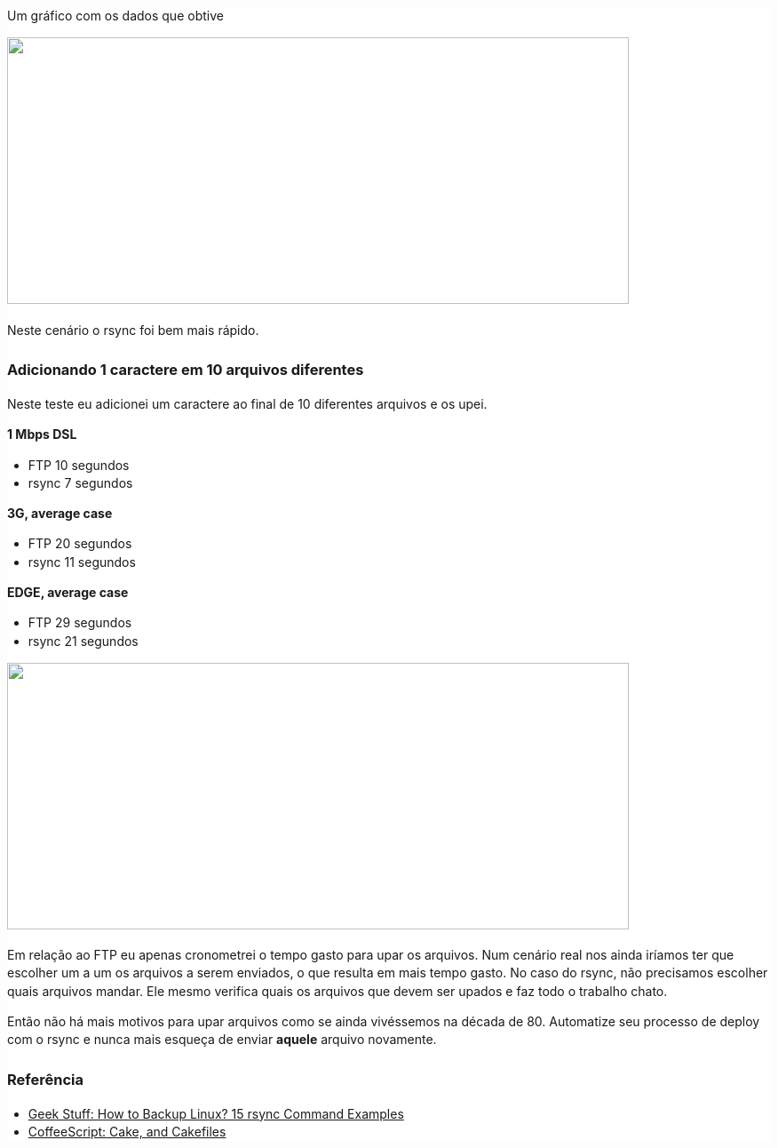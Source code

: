 Um gráfico com os dados que obtive

<img src="http://loopinfinito.com.br/images/posts/2012-05-27-grafico-tempo-de-deploy-rsync-vs-ftp-site-inteiro.jpg" alt="" class="img" width="700" height="300" />

Neste cenário o rsync foi bem mais rápido.

### Adicionando 1 caractere em 10 arquivos diferentes

Neste teste eu adicionei um caractere ao final de 10 diferentes arquivos e os upei.

__1 Mbps DSL__
- FTP 10 segundos
- rsync 7 segundos

__3G, average case__
- FTP 20 segundos
- rsync 11 segundos

__EDGE, average case__
- FTP 29 segundos
- rsync 21 segundos

<img src="http://loopinfinito.com.br/images/posts/2012-05-27-grafico-tempo-de-deploy-rsync-vs-ftp-caracteres-10-arquivos-diferentes.jpg" alt="" class="img" width="700" height="300" />

Em relação ao FTP eu apenas cronometrei o tempo gasto para upar os arquivos. Num cenário real nos ainda iríamos ter que escolher um a um os arquivos a serem enviados, o que resulta em mais tempo gasto.
No caso do rsync, não precisamos escolher quais arquivos mandar. Ele mesmo verifica quais os arquivos que devem ser upados e faz todo o trabalho chato.

Então não há mais motivos para upar arquivos como se ainda vivéssemos na década de 80. Automatize seu processo de deploy com o rsync e nunca mais esqueça de enviar **aquele** arquivo novamente.

<aside class="fonte">
  <h3>Referência</h3>
  <ul>
    <li><a href="http://www.thegeekstuff.com/2010/09/rsync-command-examples/" alt="How to Backup Linux? 15 rsync Command Examples" title="How to Backup Linux? 15 rsync Command Examples">Geek Stuff: How to Backup Linux? 15 rsync Command Examples</a></li>
    <li><a href="http://coffeescript.org/#cake" alt="CoffeeScript: Cake, and Cakefiles" title="CoffeeScript: Cake, and Cakefiles">CoffeeScript: Cake, and Cakefiles</a></li>
  </ul>
</aside>

